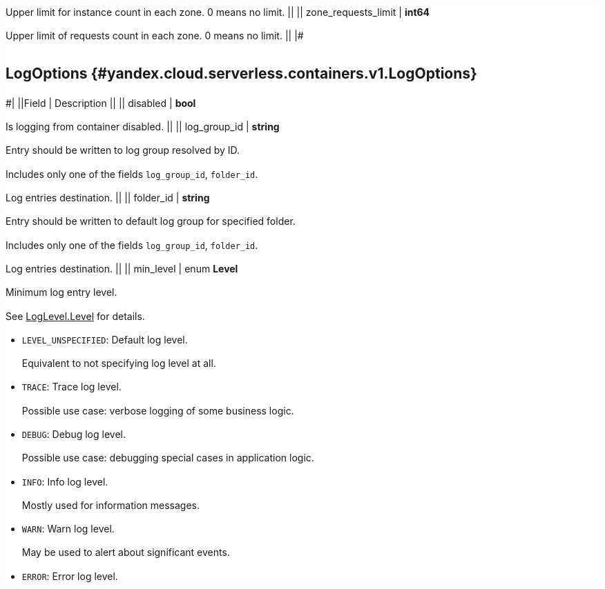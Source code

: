 Upper limit for instance count in each zone.
0 means no limit. ||
|| zone_requests_limit | **int64**

Upper limit of requests count in each zone.
0 means no limit. ||
|#

## LogOptions {#yandex.cloud.serverless.containers.v1.LogOptions}

#|
||Field | Description ||
|| disabled | **bool**

Is logging from container disabled. ||
|| log_group_id | **string**

Entry should be written to log group resolved by ID.

Includes only one of the fields `log_group_id`, `folder_id`.

Log entries destination. ||
|| folder_id | **string**

Entry should be written to default log group for specified folder.

Includes only one of the fields `log_group_id`, `folder_id`.

Log entries destination. ||
|| min_level | enum **Level**

Minimum log entry level.

See [LogLevel.Level](/docs/logging/api-ref/grpc/Export/run#yandex.cloud.logging.v1.LogLevel.Level) for details.

- `LEVEL_UNSPECIFIED`: Default log level.

  Equivalent to not specifying log level at all.
- `TRACE`: Trace log level.

  Possible use case: verbose logging of some business logic.
- `DEBUG`: Debug log level.

  Possible use case: debugging special cases in application logic.
- `INFO`: Info log level.

  Mostly used for information messages.
- `WARN`: Warn log level.

  May be used to alert about significant events.
- `ERROR`: Error log level.
